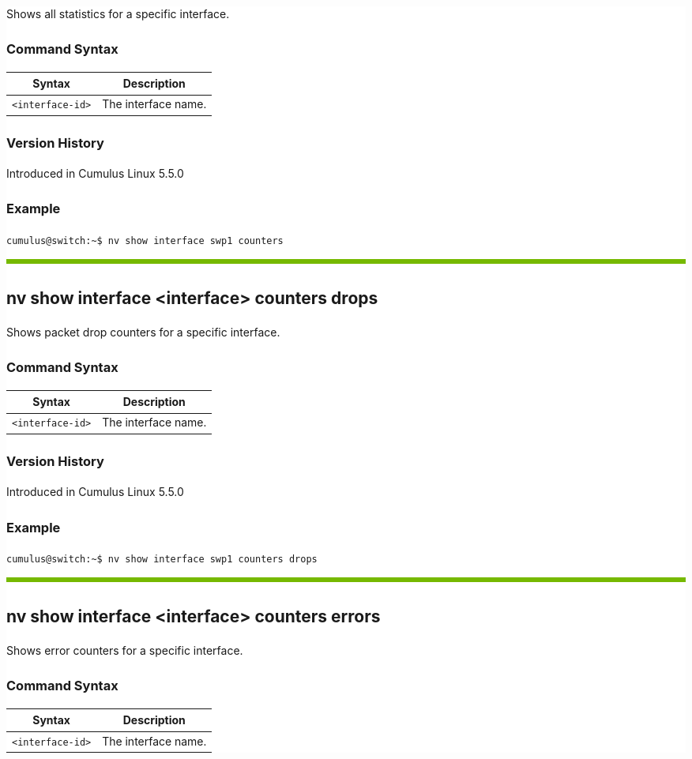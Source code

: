 Shows all statistics for a specific interface.

### Command Syntax

| Syntax | Description |
| --------- | -------------- |
| `<interface-id>` | The interface name. |

### Version History

Introduced in Cumulus Linux 5.5.0

### Example

```
cumulus@switch:~$ nv show interface swp1 counters
```

<HR STYLE="BORDER: DASHED RGB(118,185,0) 0.5PX;BACKGROUND-COLOR: RGB(118,185,0);HEIGHT: 4.0PX;"/>

## <h>nv show interface \<interface\> counters drops</h>

Shows packet drop counters for a specific interface.

### Command Syntax

| Syntax | Description |
| --------- | -------------- |
| `<interface-id>` | The interface name. |

### Version History

Introduced in Cumulus Linux 5.5.0

### Example

```
cumulus@switch:~$ nv show interface swp1 counters drops
```

<HR STYLE="BORDER: DASHED RGB(118,185,0) 0.5PX;BACKGROUND-COLOR: RGB(118,185,0);HEIGHT: 4.0PX;"/>

## <h>nv show interface \<interface\> counters errors</h>

Shows error counters for a specific interface.

### Command Syntax

| Syntax | Description |
| --------- | -------------- |
| `<interface-id>` | The interface name. |
